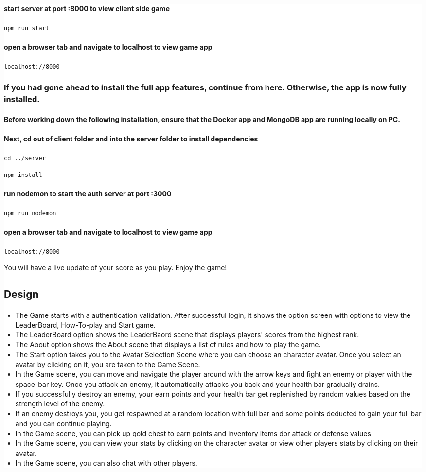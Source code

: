#### start server at port :8000 to view client side game
~~~
npm run start
~~~

#### open a browser tab and navigate to localhost to view game app

~~~
localhost://8000
~~~

### If you had gone ahead to install the full app features, continue from here. Otherwise, the app is now fully installed. 

#### Before working down the following installation, ensure that the Docker app and MongoDB app are running locally on PC.

#### Next, cd out of client folder and into the server folder to install dependencies
~~~
cd ../server
~~~

~~~
npm install
~~~

#### run nodemon to start the auth server at port :3000
~~~
npm run nodemon
~~~

#### open a browser tab and navigate to localhost to view game app

~~~
localhost://8000
~~~

You will have a live update of your score as you play. Enjoy the game!


## Design 
- The Game starts with a authentication validation. After successful login, it shows the option screen with options to view the LeaderBoard, How-To-play and Start game.
- The LeaderBoard option shows the LeaderBaord scene that displays players' scores from the highest rank.
- The About option shows the About scene that displays a list of rules and how to play the game.
- The Start option takes you to the Avatar Selection Scene where you can choose an character avatar. Once you select an avatar by clicking on it, you are taken to the Game Scene. 
- In the Game scene, you can move and navigate the player around with the arrow keys and fight an enemy or player with the space-bar key. Once you attack an enemy, it automatically attacks you back and your health bar gradually drains.
- If you successfully destroy an enemy, your earn points and your health bar get replenished by random values based on the strength level of the enemy.
- If an enemy destroys you, you get respawned at a random location with full bar and some points deducted to gain your full bar and you can continue playing.
- In the Game scene, you can pick up gold chest to earn points and inventory items dor attack or defense values
- In the Game scene, you can view your stats by clicking on the character avatar or view other players stats by clicking on their avatar.
- In the Game scene, you can also chat with other players.
